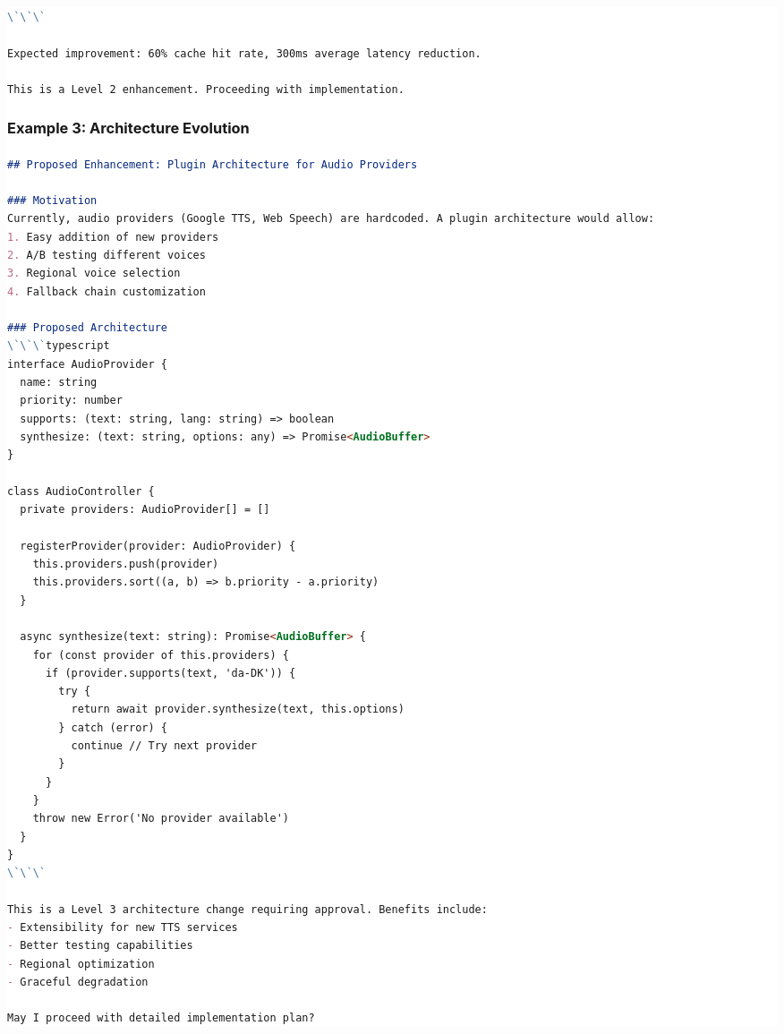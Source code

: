```markdown
\`\`\`

Expected improvement: 60% cache hit rate, 300ms average latency reduction.

This is a Level 2 enhancement. Proceeding with implementation.
```

### Example 3: Architecture Evolution
```markdown
## Proposed Enhancement: Plugin Architecture for Audio Providers

### Motivation
Currently, audio providers (Google TTS, Web Speech) are hardcoded. A plugin architecture would allow:
1. Easy addition of new providers
2. A/B testing different voices
3. Regional voice selection
4. Fallback chain customization

### Proposed Architecture
\`\`\`typescript
interface AudioProvider {
  name: string
  priority: number
  supports: (text: string, lang: string) => boolean
  synthesize: (text: string, options: any) => Promise<AudioBuffer>
}

class AudioController {
  private providers: AudioProvider[] = []
  
  registerProvider(provider: AudioProvider) {
    this.providers.push(provider)
    this.providers.sort((a, b) => b.priority - a.priority)
  }
  
  async synthesize(text: string): Promise<AudioBuffer> {
    for (const provider of this.providers) {
      if (provider.supports(text, 'da-DK')) {
        try {
          return await provider.synthesize(text, this.options)
        } catch (error) {
          continue // Try next provider
        }
      }
    }
    throw new Error('No provider available')
  }
}
\`\`\`

This is a Level 3 architecture change requiring approval. Benefits include:
- Extensibility for new TTS services
- Better testing capabilities
- Regional optimization
- Graceful degradation

May I proceed with detailed implementation plan?
```
